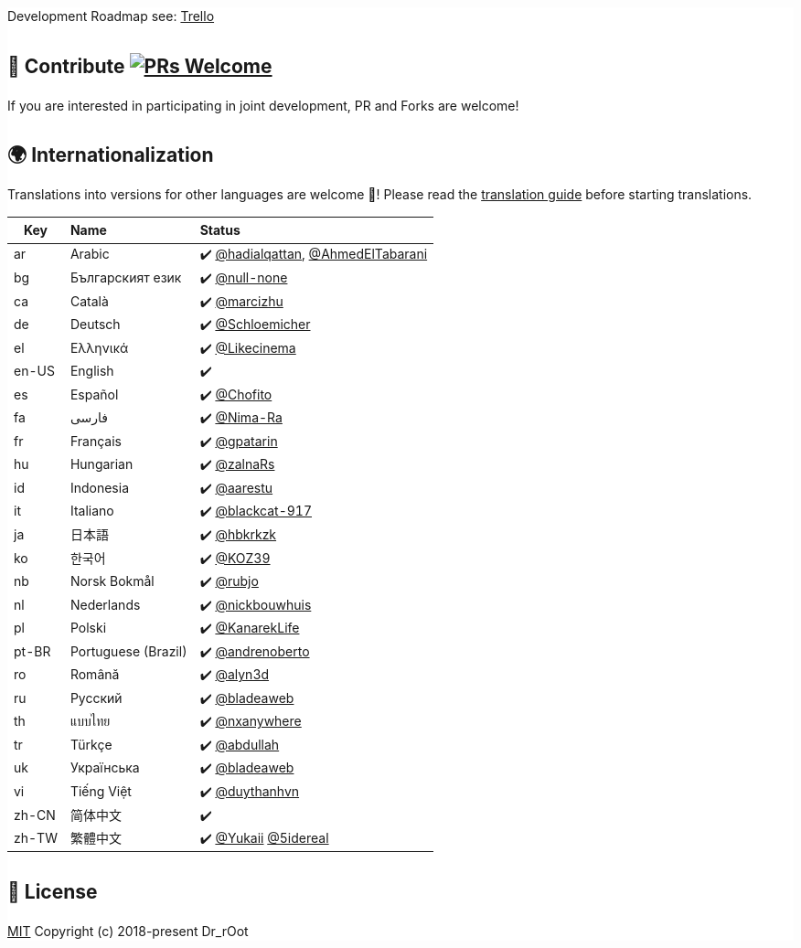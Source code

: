 Development Roadmap see: [Trello](https://trello.com/b/qNUzA0bv/motrix)

## 🤝 Contribute [![PRs Welcome](https://img.shields.io/badge/PRs-welcome-brightgreen.svg?style=flat)](http://makeapullrequest.com)

If you are interested in participating in joint development, PR and Forks are welcome!

## 🌍 Internationalization

Translations into versions for other languages are welcome 🧐! Please read the [translation guide](./CONTRIBUTING.md#-translation-guide) before starting translations.

| Key   | Name                | Status       |
|-------|:--------------------|:-------------|
| ar    | Arabic              | ✔️ [@hadialqattan](https://github.com/hadialqattan), [@AhmedElTabarani](https://github.com/AhmedElTabarani) |
| bg    | Българският език    | ✔️ [@null-none](https://github.com/null-none) |
| ca    | Català              | ✔️ [@marcizhu](https://github.com/marcizhu) |
| de    | Deutsch             | ✔️ [@Schloemicher](https://github.com/Schloemicher) |
| el    | Ελληνικά            | ✔️ [@Likecinema](https://github.com/Likecinema) |
| en-US | English             | ✔️           |
| es    | Español             | ✔️ [@Chofito](https://github.com/Chofito)|
| fa    | فارسی               | ✔️ [@Nima-Ra](https://github.com/Nima-Ra) |
| fr    | Français            | ✔️ [@gpatarin](https://github.com/gpatarin) |
| hu    | Hungarian           | ✔️ [@zalnaRs](https://github.com/zalnaRs) |
| id    | Indonesia           | ✔️ [@aarestu](https://github.com/aarestu) |
| it    | Italiano            | ✔️ [@blackcat-917](https://github.com/blackcat-917) |
| ja    | 日本語               | ✔️ [@hbkrkzk](https://github.com/hbkrkzk) |
| ko    | 한국어                | ✔️ [@KOZ39](https://github.com/KOZ39) |
| nb    | Norsk Bokmål        | ✔️ [@rubjo](https://github.com/rubjo) |
| nl    | Nederlands          | ✔️ [@nickbouwhuis](https://github.com/nickbouwhuis) |
| pl    | Polski              | ✔️ [@KanarekLife](https://github.com/KanarekLife) |
| pt-BR | Portuguese (Brazil) | ✔️ [@andrenoberto](https://github.com/andrenoberto) |
| ro    | Română              | ✔️ [@alyn3d](https://github.com/alyn3d) |
| ru    | Русский             | ✔️ [@bladeaweb](https://github.com/bladeaweb) |
| th    | แบบไทย              | ✔️ [@nxanywhere](https://github.com/nxanywhere) |
| tr    | Türkçe              | ✔️ [@abdullah](https://github.com/abdullah) |
| uk    | Українська          | ✔️ [@bladeaweb](https://github.com/bladeaweb) |
| vi    | Tiếng Việt          | ✔️ [@duythanhvn](https://github.com/duythanhvn) |
| zh-CN | 简体中文             | ✔️           |
| zh-TW | 繁體中文             | ✔️ [@Yukaii](https://github.com/Yukaii) [@5idereal](https://github.com/5idereal) |

## 📜 License

[MIT](https://opensource.org/licenses/MIT) Copyright (c) 2018-present Dr_rOot
